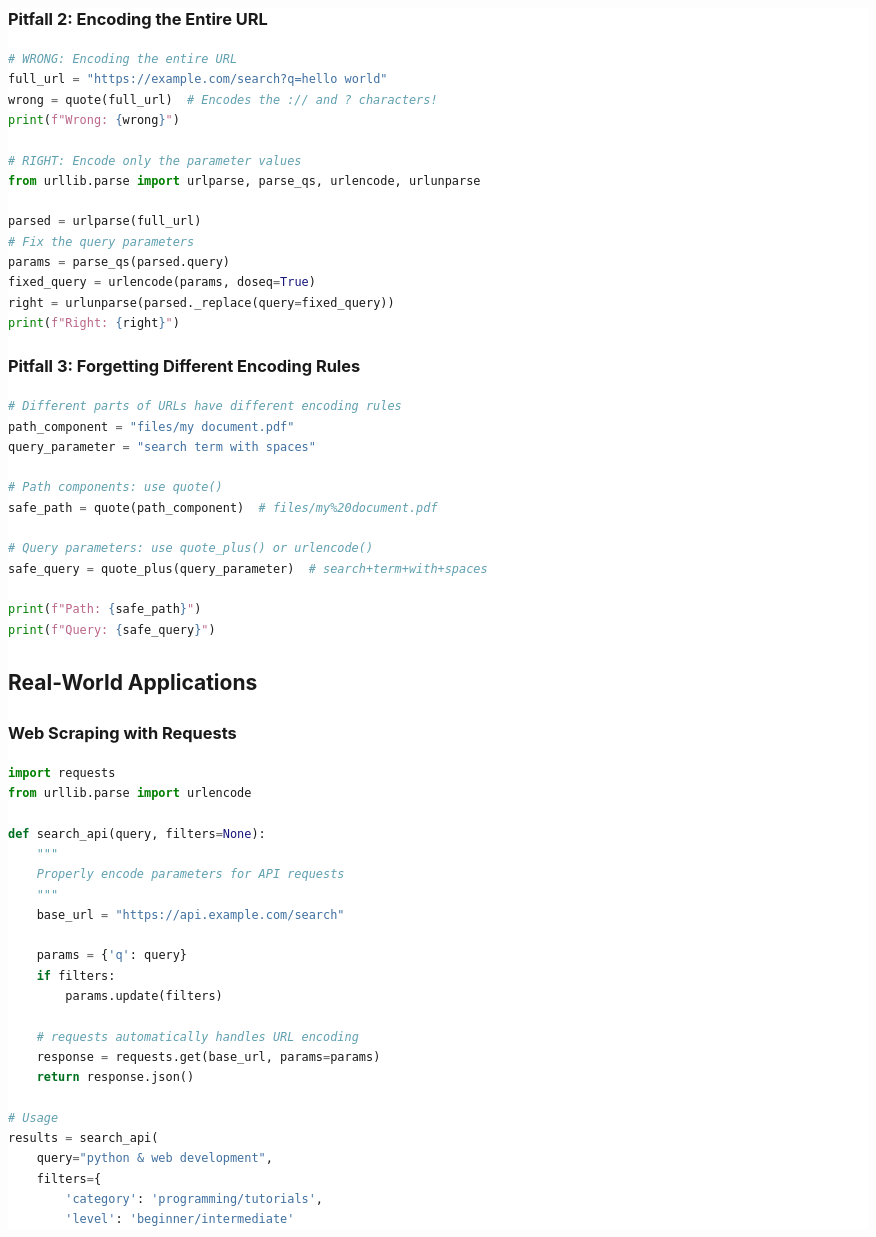 ### Pitfall 2: Encoding the Entire URL

```python
# WRONG: Encoding the entire URL
full_url = "https://example.com/search?q=hello world"
wrong = quote(full_url)  # Encodes the :// and ? characters!
print(f"Wrong: {wrong}")

# RIGHT: Encode only the parameter values
from urllib.parse import urlparse, parse_qs, urlencode, urlunparse

parsed = urlparse(full_url)
# Fix the query parameters
params = parse_qs(parsed.query)
fixed_query = urlencode(params, doseq=True)
right = urlunparse(parsed._replace(query=fixed_query))
print(f"Right: {right}")
```

### Pitfall 3: Forgetting Different Encoding Rules

```python
# Different parts of URLs have different encoding rules
path_component = "files/my document.pdf"
query_parameter = "search term with spaces"

# Path components: use quote()
safe_path = quote(path_component)  # files/my%20document.pdf

# Query parameters: use quote_plus() or urlencode()
safe_query = quote_plus(query_parameter)  # search+term+with+spaces

print(f"Path: {safe_path}")
print(f"Query: {safe_query}")
```

## Real-World Applications

### Web Scraping with Requests

```python
import requests
from urllib.parse import urlencode

def search_api(query, filters=None):
    """
    Properly encode parameters for API requests
    """
    base_url = "https://api.example.com/search"
  
    params = {'q': query}
    if filters:
        params.update(filters)
  
    # requests automatically handles URL encoding
    response = requests.get(base_url, params=params)
    return response.json()

# Usage
results = search_api(
    query="python & web development",
    filters={
        'category': 'programming/tutorials',
        'level': 'beginner/intermediate'
```